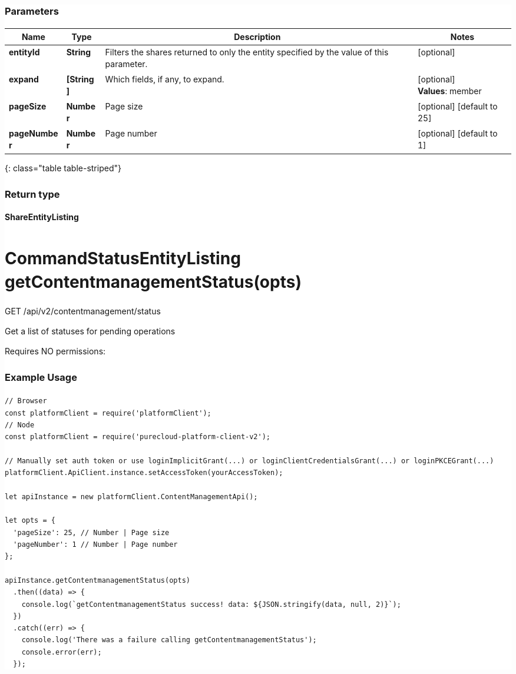 ### Parameters


| Name | Type | Description  | Notes |
| ------------- | ------------- | ------------- | ------------- |
 **entityId** | **String** | Filters the shares returned to only the entity specified by the value of this parameter. | [optional]  |
 **expand** | **[String]** | Which fields, if any, to expand. | [optional] <br />**Values**: member |
 **pageSize** | **Number** | Page size | [optional] [default to 25] |
 **pageNumber** | **Number** | Page number | [optional] [default to 1] |
{: class="table table-striped"}

### Return type

**ShareEntityListing**

<a name="getContentmanagementStatus"></a>

# CommandStatusEntityListing getContentmanagementStatus(opts)


GET /api/v2/contentmanagement/status

Get a list of statuses for pending operations

Requires NO permissions:

### Example Usage

```{"language":"javascript"}
// Browser
const platformClient = require('platformClient');
// Node
const platformClient = require('purecloud-platform-client-v2');

// Manually set auth token or use loginImplicitGrant(...) or loginClientCredentialsGrant(...) or loginPKCEGrant(...)
platformClient.ApiClient.instance.setAccessToken(yourAccessToken);

let apiInstance = new platformClient.ContentManagementApi();

let opts = { 
  'pageSize': 25, // Number | Page size
  'pageNumber': 1 // Number | Page number
};

apiInstance.getContentmanagementStatus(opts)
  .then((data) => {
    console.log(`getContentmanagementStatus success! data: ${JSON.stringify(data, null, 2)}`);
  })
  .catch((err) => {
    console.log('There was a failure calling getContentmanagementStatus');
    console.error(err);
  });
```

